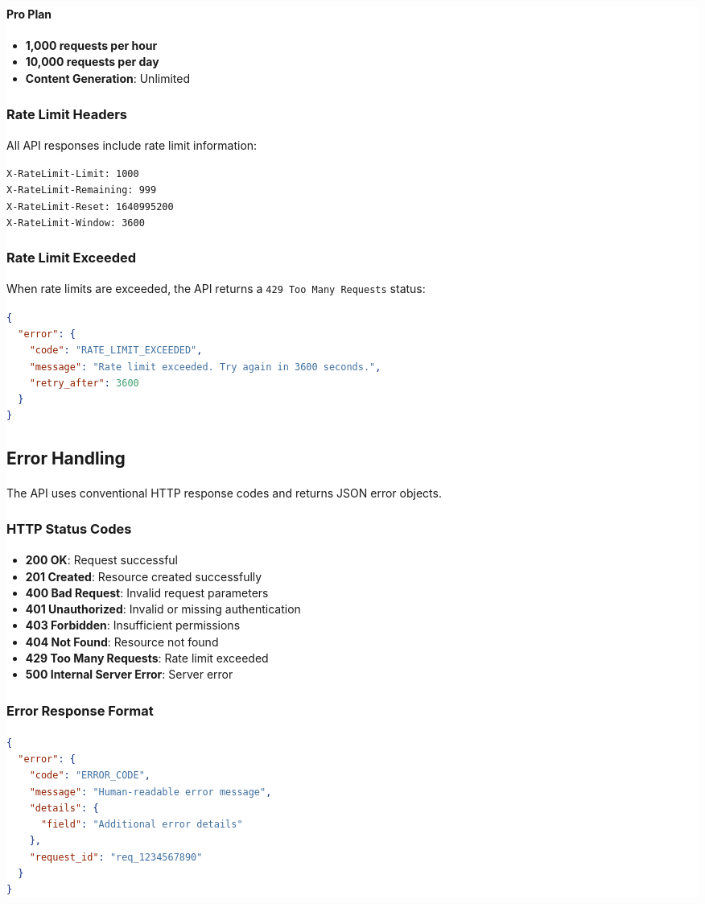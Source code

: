 #### Pro Plan
- **1,000 requests per hour**
- **10,000 requests per day**
- **Content Generation**: Unlimited

### Rate Limit Headers

All API responses include rate limit information:

```http
X-RateLimit-Limit: 1000
X-RateLimit-Remaining: 999
X-RateLimit-Reset: 1640995200
X-RateLimit-Window: 3600
```

### Rate Limit Exceeded

When rate limits are exceeded, the API returns a `429 Too Many Requests` status:

```json
{
  "error": {
    "code": "RATE_LIMIT_EXCEEDED",
    "message": "Rate limit exceeded. Try again in 3600 seconds.",
    "retry_after": 3600
  }
}
```

## Error Handling

The API uses conventional HTTP response codes and returns JSON error objects.

### HTTP Status Codes

- **200 OK**: Request successful
- **201 Created**: Resource created successfully
- **400 Bad Request**: Invalid request parameters
- **401 Unauthorized**: Invalid or missing authentication
- **403 Forbidden**: Insufficient permissions
- **404 Not Found**: Resource not found
- **429 Too Many Requests**: Rate limit exceeded
- **500 Internal Server Error**: Server error

### Error Response Format

```json
{
  "error": {
    "code": "ERROR_CODE",
    "message": "Human-readable error message",
    "details": {
      "field": "Additional error details"
    },
    "request_id": "req_1234567890"
  }
}
```
